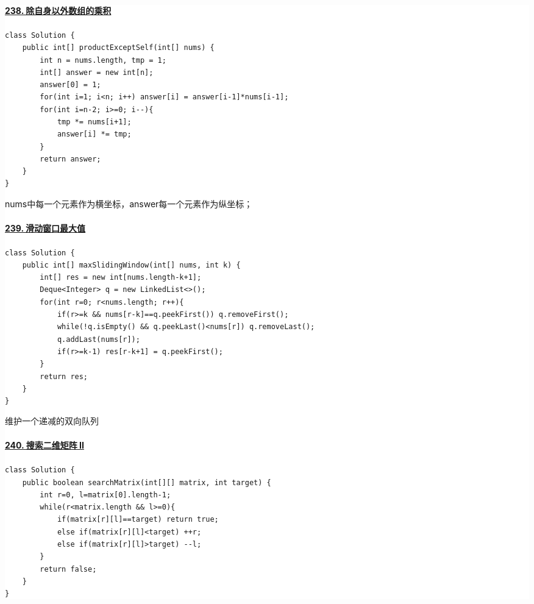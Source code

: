 

#### [238. 除自身以外数组的乘积](https://leetcode-cn.com/problems/product-of-array-except-self/)

```
class Solution {
    public int[] productExceptSelf(int[] nums) {
        int n = nums.length, tmp = 1;
        int[] answer = new int[n];
        answer[0] = 1;
        for(int i=1; i<n; i++) answer[i] = answer[i-1]*nums[i-1];
        for(int i=n-2; i>=0; i--){
            tmp *= nums[i+1];
            answer[i] *= tmp;
        }
        return answer;
    }
}
```

nums中每一个元素作为横坐标，answer每一个元素作为纵坐标；



#### [239. 滑动窗口最大值](https://leetcode-cn.com/problems/sliding-window-maximum/)

```
class Solution {
    public int[] maxSlidingWindow(int[] nums, int k) {
        int[] res = new int[nums.length-k+1];
        Deque<Integer> q = new LinkedList<>();
        for(int r=0; r<nums.length; r++){
            if(r>=k && nums[r-k]==q.peekFirst()) q.removeFirst();
            while(!q.isEmpty() && q.peekLast()<nums[r]) q.removeLast();
            q.addLast(nums[r]);
            if(r>=k-1) res[r-k+1] = q.peekFirst();
        }
        return res;
    }
}
```

维护一个递减的双向队列



#### [240. 搜索二维矩阵 II](https://leetcode-cn.com/problems/search-a-2d-matrix-ii/)

```
class Solution {
    public boolean searchMatrix(int[][] matrix, int target) {
        int r=0, l=matrix[0].length-1;
        while(r<matrix.length && l>=0){
            if(matrix[r][l]==target) return true;
            else if(matrix[r][l]<target) ++r;
            else if(matrix[r][l]>target) --l;
        }
        return false;
    }
}
```
